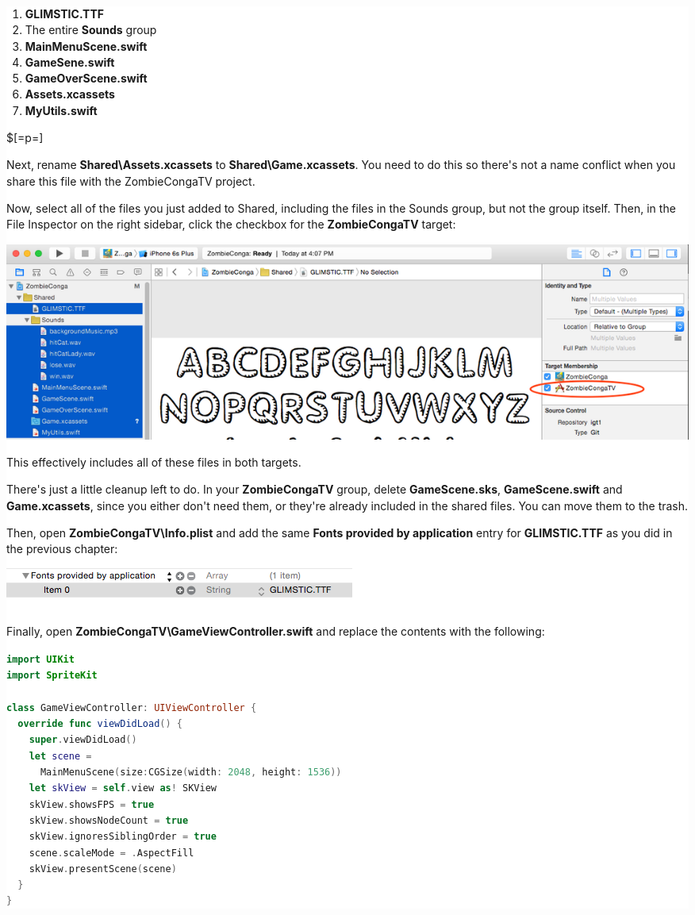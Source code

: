 1. **GLIMSTIC.TTF**
2. The entire **Sounds** group
3. **MainMenuScene.swift**
4. **GameSene.swift**
5. **GameOverScene.swift**
6. **Assets.xcassets**
7. **MyUtils.swift**

$[=p=]

Next, rename **Shared\Assets.xcassets** to **Shared\Game.xcassets**. You need to do this so there's not a name conflict when you share this file with the ZombieCongaTV project.

Now, select all of the files you just added to Shared, including the files in the Sounds group, but not the group itself. Then, in the File Inspector on the right sidebar, click the checkbox for the **ZombieCongaTV** target:

![width=80% bordered](images/013_SharingFiles.png)

This effectively includes all of these files in both targets.

There's just a little cleanup left to do. In your **ZombieCongaTV** group, delete **GameScene.sks**, **GameScene.swift** and **Game.xcassets**, since you either don't need them, or they're already included in the shared files. You can move them to the trash.

Then, open **ZombieCongaTV\Info.plist** and add the same **Fonts provided by application** entry for **GLIMSTIC.TTF** as you did in the previous chapter:

![width=70% bordered](images/014_Glimstic.png)

Finally, open **ZombieCongaTV\GameViewController.swift** and replace the contents with the following:

```swift
import UIKit
import SpriteKit

class GameViewController: UIViewController {
  override func viewDidLoad() {
    super.viewDidLoad()
    let scene =
      MainMenuScene(size:CGSize(width: 2048, height: 1536))
    let skView = self.view as! SKView
    skView.showsFPS = true
    skView.showsNodeCount = true
    skView.ignoresSiblingOrder = true
    scene.scaleMode = .AspectFill
    skView.presentScene(scene)
  }
}
```
